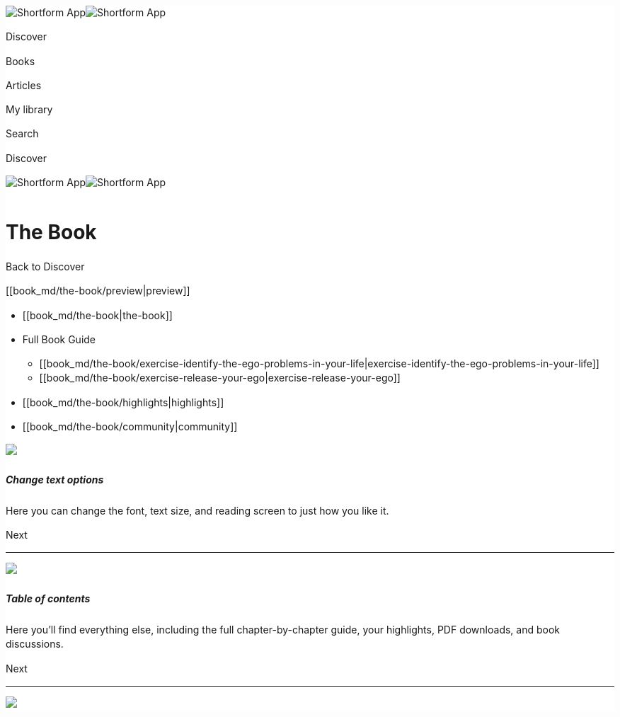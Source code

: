 ![Shortform App](/img/logo.36a2399e.svg)![Shortform App](/img/logo-dark.70c1b072.svg)

Discover

Books

Articles

My library

Search

Discover

![Shortform App](/img/logo.36a2399e.svg)![Shortform App](/img/logo-dark.70c1b072.svg)

# The Book

Back to Discover

[[book_md/the-book/preview|preview]]

  * [[book_md/the-book|the-book]]
  * Full Book Guide

    * [[book_md/the-book/exercise-identify-the-ego-problems-in-your-life|exercise-identify-the-ego-problems-in-your-life]]
    * [[book_md/the-book/exercise-release-your-ego|exercise-release-your-ego]]
  * [[book_md/the-book/highlights|highlights]]
  * [[book_md/the-book/community|community]]



![](/img/tutorial-fonts.175b2111.svg)

##### Change text options

Here you can change the font, text size, and reading screen to just how you like it. 

Next

  *   *   *   *   * 


![](/img/tutorial-menu.4c76dd27.svg)

##### Table of contents

Here you’ll find everything else, including the full chapter-by-chapter guide, your highlights, PDF downloads, and book discussions. 

Next

  *   *   *   *   * 


![](/img/tutorial-player.d25b1afb.svg)
